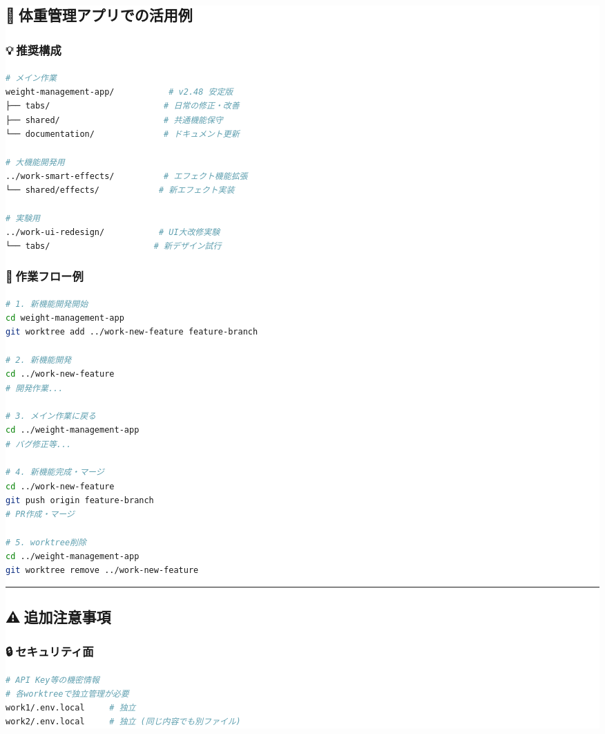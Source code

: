 
## 🎯 **体重管理アプリでの活用例**

### **💡 推奨構成**
```bash
# メイン作業
weight-management-app/           # v2.48 安定版
├── tabs/                       # 日常の修正・改善
├── shared/                     # 共通機能保守
└── documentation/              # ドキュメント更新

# 大機能開発用
../work-smart-effects/          # エフェクト機能拡張
└── shared/effects/            # 新エフェクト実装

# 実験用  
../work-ui-redesign/           # UI大改修実験
└── tabs/                     # 新デザイン試行
```

### **🔄 作業フロー例**
```bash
# 1. 新機能開発開始
cd weight-management-app
git worktree add ../work-new-feature feature-branch

# 2. 新機能開発
cd ../work-new-feature
# 開発作業...

# 3. メイン作業に戻る
cd ../weight-management-app
# バグ修正等...

# 4. 新機能完成・マージ
cd ../work-new-feature
git push origin feature-branch
# PR作成・マージ

# 5. worktree削除
cd ../weight-management-app
git worktree remove ../work-new-feature
```

---

## ⚠️ **追加注意事項**

### **🔒 セキュリティ面**
```bash
# API Key等の機密情報
# 各worktreeで独立管理が必要
work1/.env.local     # 独立
work2/.env.local     # 独立 (同じ内容でも別ファイル)
```
